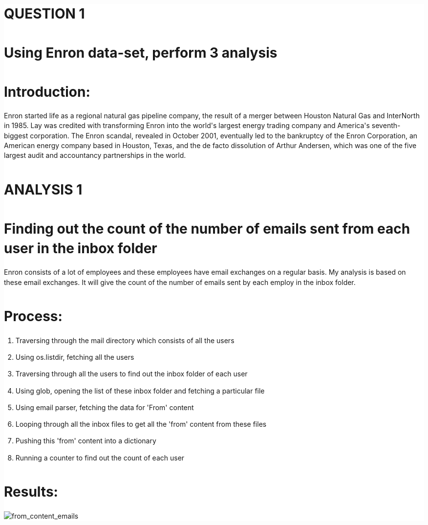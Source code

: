 
# QUESTION 1

# Using Enron data-set, perform 3 analysis

# Introduction:
Enron started life as a regional natural gas pipeline company, the result of a merger between Houston Natural Gas and InterNorth in 1985. Lay was credited with transforming Enron into the world's largest energy trading company and America's seventh-biggest corporation. The Enron scandal, revealed in October 2001, eventually led to the bankruptcy of the Enron Corporation, an American energy company based in Houston, Texas, and the de facto dissolution of Arthur Andersen, which was one of the five largest audit and accountancy partnerships in the world.

# ANALYSIS 1
# Finding out the count of the number of emails sent from each user in the inbox folder

Enron consists of a lot of employees and these employees have email exchanges on a regular basis. My analysis is based on these email exchanges. It will give the count of the number of emails sent by each employ in the inbox folder.

# Process:

1) Traversing through the mail directory which consists of all the users

2) Using os.listdir, fetching all the users

3) Traversing through all the users to find out the inbox folder of each user

4) Using glob, opening the list of these inbox folder and fetching a particular file 

5) Using email parser, fetching the data for 'From' content

6) Looping through all the inbox files to get all the 'from' content from these files

7) Pushing this 'from' content into a dictionary 

8) Running a counter to find out the count of each user




```python

```

# Results:

![from_content_emails](https://cloud.githubusercontent.com/assets/25045752/23642049/35f39c88-02c6-11e7-913f-65f3bee1acbf.jpg)
